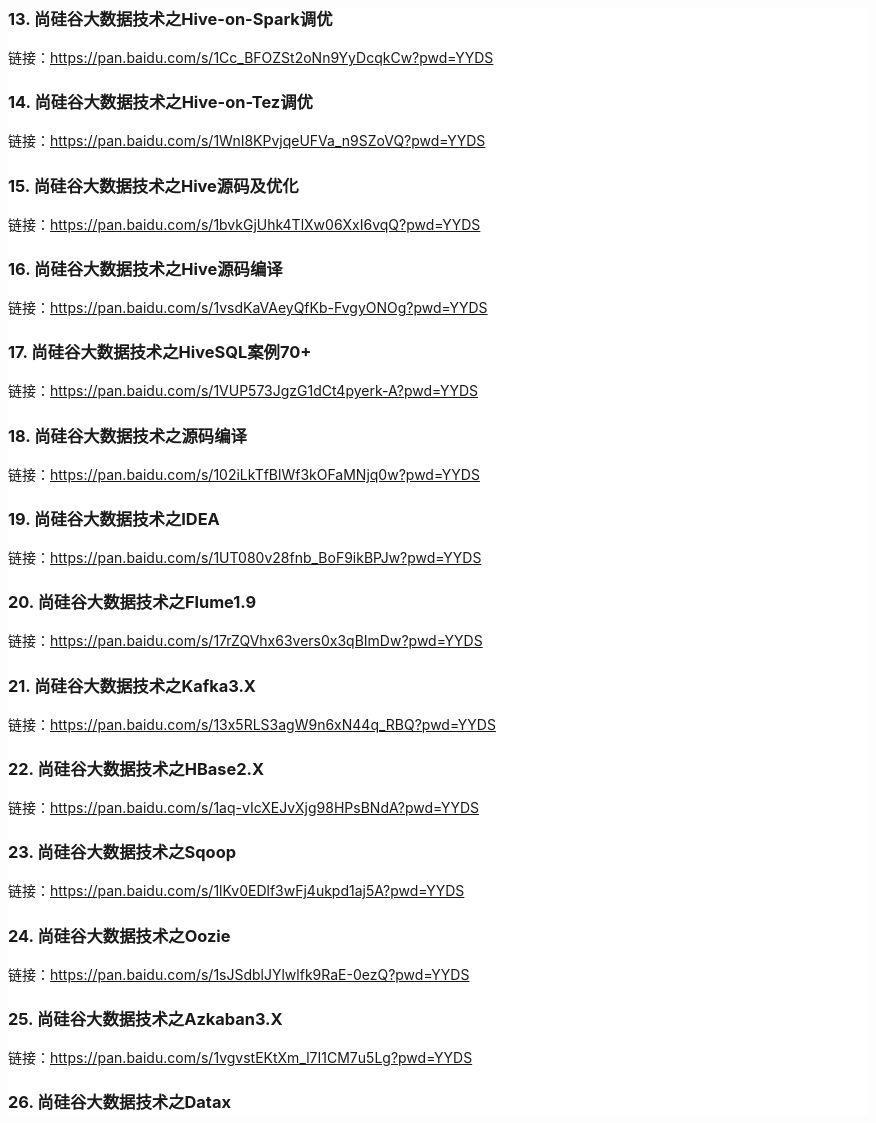 ### 13. 尚硅谷大数据技术之Hive-on-Spark调优

链接：<https://pan.baidu.com/s/1Cc_BFOZSt2oNn9YyDcqkCw?pwd=YYDS>

### 14. 尚硅谷大数据技术之Hive-on-Tez调优

链接：<https://pan.baidu.com/s/1WnI8KPvjqeUFVa_n9SZoVQ?pwd=YYDS>

### 15. 尚硅谷大数据技术之Hive源码及优化

链接：<https://pan.baidu.com/s/1bvkGjUhk4TlXw06XxI6vqQ?pwd=YYDS>

### 16. 尚硅谷大数据技术之Hive源码编译

链接：<https://pan.baidu.com/s/1vsdKaVAeyQfKb-FvgyONOg?pwd=YYDS>

### 17. 尚硅谷大数据技术之HiveSQL案例70+

链接：<https://pan.baidu.com/s/1VUP573JgzG1dCt4pyerk-A?pwd=YYDS>

### 18. 尚硅谷大数据技术之源码编译

链接：<https://pan.baidu.com/s/102iLkTfBlWf3kOFaMNjq0w?pwd=YYDS>

### 19. 尚硅谷大数据技术之IDEA

链接：<https://pan.baidu.com/s/1UT080v28fnb_BoF9ikBPJw?pwd=YYDS>

### 20. 尚硅谷大数据技术之Flume1.9

链接：<https://pan.baidu.com/s/17rZQVhx63vers0x3qBImDw?pwd=YYDS>

### 21. 尚硅谷大数据技术之Kafka3.X

链接：<https://pan.baidu.com/s/13x5RLS3agW9n6xN44q_RBQ?pwd=YYDS>

### 22. 尚硅谷大数据技术之HBase2.X

链接：<https://pan.baidu.com/s/1aq-vIcXEJvXjg98HPsBNdA?pwd=YYDS>

### 23. 尚硅谷大数据技术之Sqoop

链接：<https://pan.baidu.com/s/1lKv0EDlf3wFj4ukpd1aj5A?pwd=YYDS>

### 24. 尚硅谷大数据技术之Oozie

链接：<https://pan.baidu.com/s/1sJSdblJYlwlfk9RaE-0ezQ?pwd=YYDS>

### 25. 尚硅谷大数据技术之Azkaban3.X

链接：<https://pan.baidu.com/s/1vgvstEKtXm_l7I1CM7u5Lg?pwd=YYDS>

### 26. 尚硅谷大数据技术之Datax

